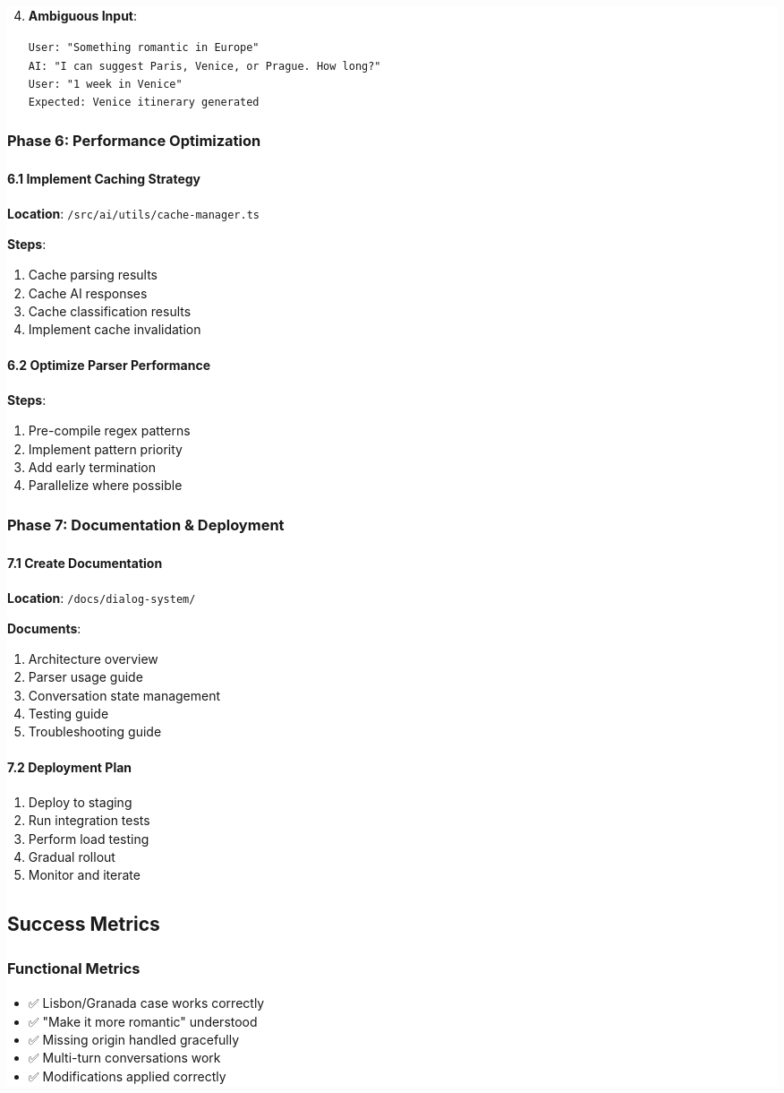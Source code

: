 4. **Ambiguous Input**:
   ```
   User: "Something romantic in Europe"
   AI: "I can suggest Paris, Venice, or Prague. How long?"
   User: "1 week in Venice"
   Expected: Venice itinerary generated
   ```

### Phase 6: Performance Optimization

#### 6.1 Implement Caching Strategy
**Location**: `/src/ai/utils/cache-manager.ts`

**Steps**:
1. Cache parsing results
2. Cache AI responses
3. Cache classification results
4. Implement cache invalidation

#### 6.2 Optimize Parser Performance
**Steps**:
1. Pre-compile regex patterns
2. Implement pattern priority
3. Add early termination
4. Parallelize where possible

### Phase 7: Documentation & Deployment

#### 7.1 Create Documentation
**Location**: `/docs/dialog-system/`

**Documents**:
1. Architecture overview
2. Parser usage guide
3. Conversation state management
4. Testing guide
5. Troubleshooting guide

#### 7.2 Deployment Plan
1. Deploy to staging
2. Run integration tests
3. Perform load testing
4. Gradual rollout
5. Monitor and iterate

## Success Metrics

### Functional Metrics
- ✅ Lisbon/Granada case works correctly
- ✅ "Make it more romantic" understood
- ✅ Missing origin handled gracefully
- ✅ Multi-turn conversations work
- ✅ Modifications applied correctly
